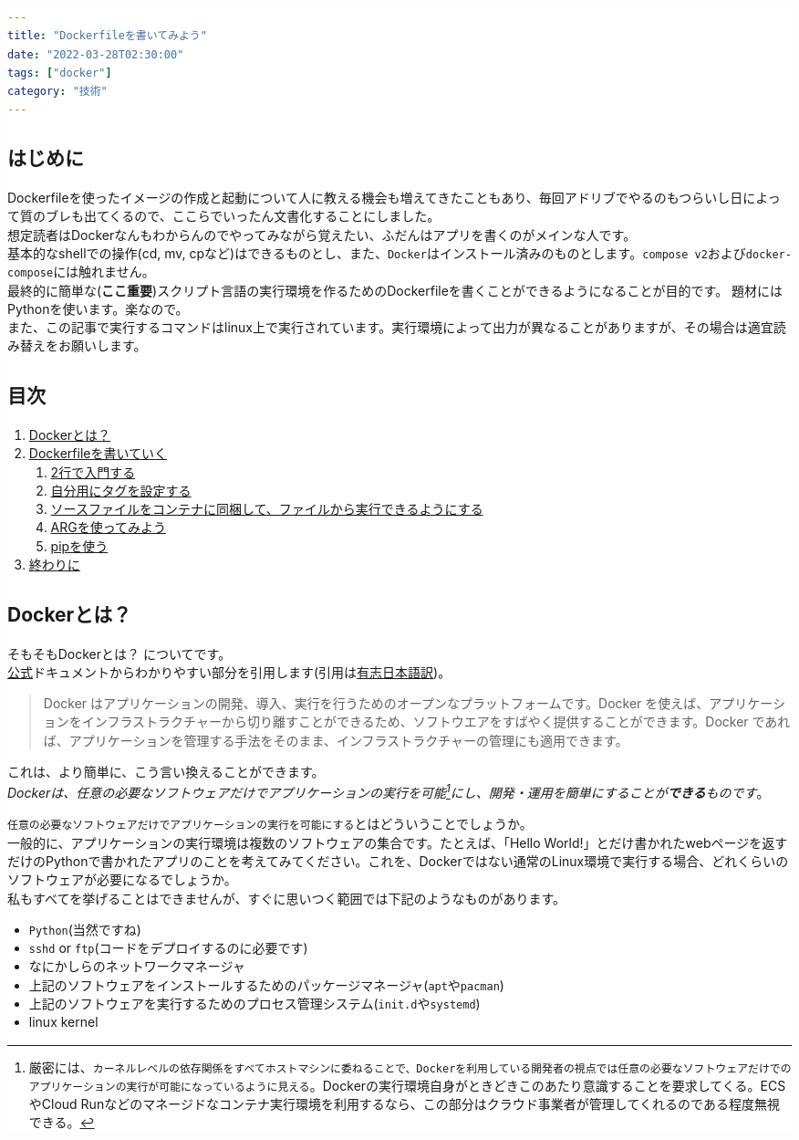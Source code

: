 ```yaml
---
title: "Dockerfileを書いてみよう"
date: "2022-03-28T02:30:00"
tags: ["docker"]
category: "技術"
---
```


## はじめに
Dockerfileを使ったイメージの作成と起動について人に教える機会も増えてきたこともあり、毎回アドリブでやるのもつらいし日によって質のブレも出てくるので、ここらでいったん文書化することにしました。  
想定読者はDockerなんもわからんのでやってみながら覚えたい、ふだんはアプリを書くのがメインな人です。  
基本的なshellでの操作(cd, mv, cpなど)はできるものとし、また、`Docker`はインストール済みのものとします。`compose v2`および`docker-compose`には触れません。  
最終的に簡単な(**ここ重要**)スクリプト言語の実行環境を作るためのDockerfileを書くことができるようになることが目的です。
題材にはPythonを使います。楽なので。  
また、この記事で実行するコマンドはlinux上で実行されています。実行環境によって出力が異なることがありますが、その場合は適宜読み替えをお願いします。  

## 目次
1. [Dockerとは？](#dockerとは)
2. [Dockerfileを書いていく](#dockerfileを書いていく)
    1. [2行で入門する](#2行で入門する)
    2. [自分用にタグを設定する](#自分用にタグを設定する)
    3. [ソースファイルをコンテナに同梱して、ファイルから実行できるようにする](#ソースファイルをコンテナに同梱してファイルから実行できるようにする)
    4. [ARGを使ってみよう](#argを使ってみよう)
    5. [pipを使う](#pipを使う)
3. [終わりに](#終わりに)

## Dockerとは？
そもそもDockerとは？ についてです。  
[公式](https://docs.docker.com/get-started/overview/)ドキュメントからわかりやすい部分を引用します(引用は[有志日本語訳](https://docs.docker.jp/get-started/overview.html))。

>Docker はアプリケーションの開発、導入、実行を行うためのオープンなプラットフォームです。Docker を使えば、アプリケーションをインフラストラクチャーから切り離すことができるため、ソフトウエアをすばやく提供することができます。Docker であれば、アプリケーションを管理する手法をそのまま、インフラストラクチャーの管理にも適用できます。

これは、より簡単に、こう言い換えることができます。  
_Dockerは、任意の必要なソフトウェアだけでアプリケーションの実行を可能[^1]にし、開発・運用を簡単にすることが**できる**ものです_。

`任意の必要なソフトウェアだけでアプリケーションの実行を可能にする`とはどういうことでしょうか。  
一般的に、アプリケーションの実行環境は複数のソフトウェアの集合です。たとえば、「Hello World!」とだけ書かれたwebページを返すだけのPythonで書かれたアプリのことを考えてみてください。これを、Dockerではない通常のLinux環境で実行する場合、どれくらいのソフトウェアが必要になるでしょうか。  
私もすべてを挙げることはできませんが、すぐに思いつく範囲では下記のようなものがあります。

- `Python`(当然ですね)
- `sshd` or `ftp`(コードをデプロイするのに必要です)
- なにかしらのネットワークマネージャ
- 上記のソフトウェアをインストールするためのパッケージマネージャ(`apt`や`pacman`)
- 上記のソフトウェアを実行するためのプロセス管理システム(`init.d`や`systemd`)
- linux kernel


[^1]: 厳密には、`カーネルレベルの依存関係をすべてホストマシンに委ねることで、Dockerを利用している開発者の視点では任意の必要なソフトウェアだけでのアプリケーションの実行が可能になっているように見える`。Dockerの実行環境自身がときどきこのあたり意識することを要求してくる。ECSやCloud Runなどのマネージドなコンテナ実行環境を利用するなら、この部分はクラウド事業者が管理してくれるのである程度無視できる。
[^2]: このセクションには理想が多分に含まれている。
[^3]: 厳密にはコンテナ仮想化技術。
[^4]: 誰向けなのかわからない注釈 : Vagrantfileのようなものを想像するとわかりやすい。
[^5]: なんでこんなことを書いているのかって？ ひどい目にあったからですよ(なんもわかってないときに書いたDockerfileを直しながら)。
[^6]: タグだけ与えた場合はデフォルトではDockerhubから取得してくる。URIを与えることで、任意のコンテナレジストリ[^7]から取得することができる。
[^7]: Elastic Container Registry, Github Contgainer Registry, 自宅に立てたオレオレレジストリなど。
[^8]: ここでワンライナーを持ち出すのはやめてください。
[^9]: とはいえ、`RUN`にはビルドの仕組みを知らないとひっかかりやすい落とし穴があったりする。ガリガリ書き始めるまえに、公式ドキュメントを読むことをおすすめします。
[^10]: 途中で力尽きたとも言う。想定読者的にはまだいらんじゃろという気持ちもある